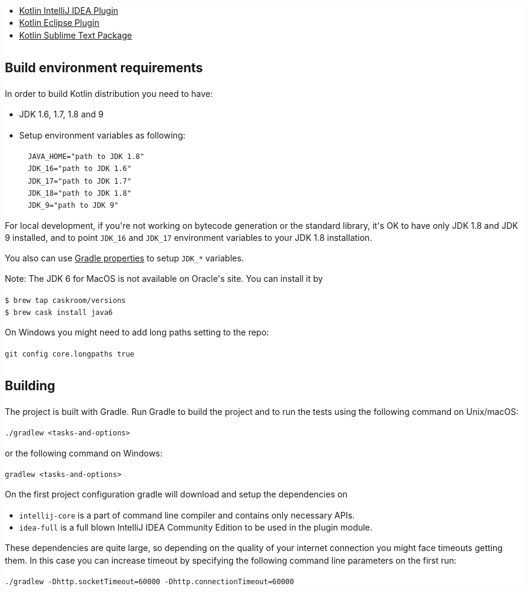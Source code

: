  * [Kotlin IntelliJ IDEA Plugin](https://kotlinlang.org/docs/tutorials/getting-started.html)
 * [Kotlin Eclipse Plugin](https://kotlinlang.org/docs/tutorials/getting-started-eclipse.html)
 * [Kotlin Sublime Text Package](https://github.com/vkostyukov/kotlin-sublime-package)

## Build environment requirements

In order to build Kotlin distribution you need to have:

- JDK 1.6, 1.7, 1.8 and 9
- Setup environment variables as following:

        JAVA_HOME="path to JDK 1.8"
        JDK_16="path to JDK 1.6"
        JDK_17="path to JDK 1.7"
        JDK_18="path to JDK 1.8"
        JDK_9="path to JDK 9"

For local development, if you're not working on bytecode generation or the standard library, it's OK to have only JDK 1.8 and JDK 9 installed, and to point `JDK_16` and `JDK_17` environment variables to your JDK 1.8 installation.

You also can use [Gradle properties](https://docs.gradle.org/current/userguide/build_environment.html#sec:gradle_configuration_properties) to setup `JDK_*` variables.

Note: The JDK 6 for MacOS is not available on Oracle's site. You can install it by

```bash
$ brew tap caskroom/versions
$ brew cask install java6
```

On Windows you might need to add long paths setting to the repo:

    git config core.longpaths true 

## Building

The project is built with Gradle. Run Gradle to build the project and to run the tests 
using the following command on Unix/macOS:

    ./gradlew <tasks-and-options>
    
or the following command on Windows:

    gradlew <tasks-and-options>

On the first project configuration gradle will download and setup the dependencies on

* `intellij-core` is a part of command line compiler and contains only necessary APIs.
* `idea-full` is a full blown IntelliJ IDEA Community Edition to be used in the plugin module.

These dependencies are quite large, so depending on the quality of your internet connection 
you might face timeouts getting them. In this case you can increase timeout by specifying the following 
command line parameters on the first run: 
    
    ./gradlew -Dhttp.socketTimeout=60000 -Dhttp.connectionTimeout=60000
